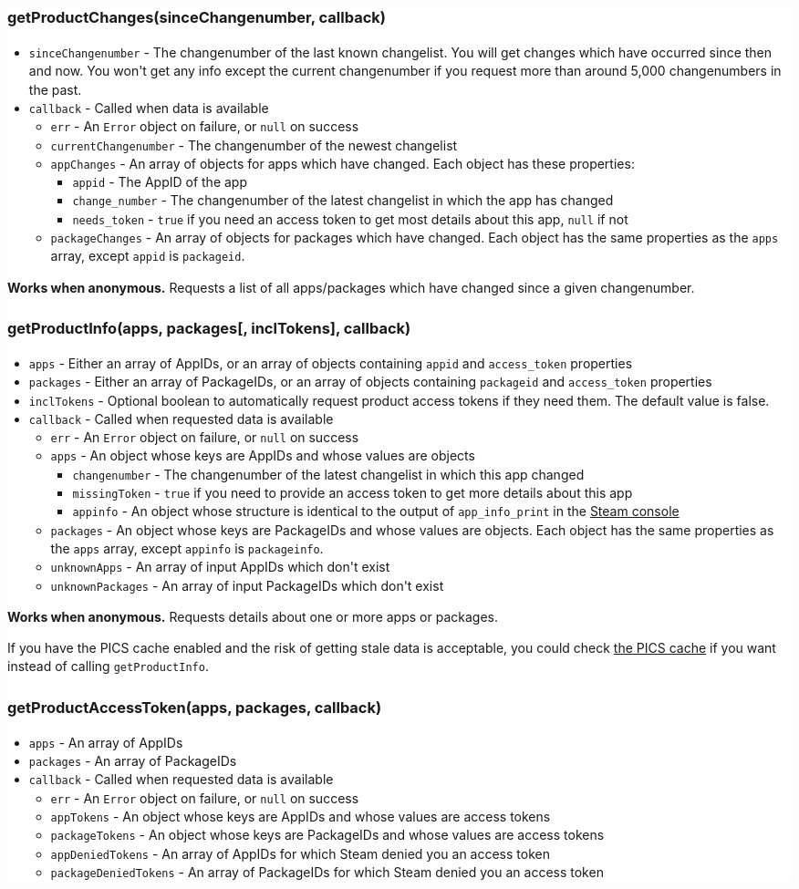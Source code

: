 ### getProductChanges(sinceChangenumber, callback)
- `sinceChangenumber` - The changenumber of the last known changelist. You will get changes which have occurred since then and now. You won't get any info except the current changenumber if you request more than around 5,000 changenumbers in the past.
- `callback` - Called when data is available
    - `err` - An `Error` object on failure, or `null` on success
	- `currentChangenumber` - The changenumber of the newest changelist
	- `appChanges` - An array of objects for apps which have changed. Each object has these properties:
		- `appid` - The AppID of the app
		- `change_number` - The changenumber of the latest changelist in which the app has changed
		- `needs_token` - `true` if you need an access token to get most details about this app, `null` if not
	- `packageChanges` - An array of objects for packages which have changed. Each object has the same properties as the `apps` array, except `appid` is `packageid`.

**Works when anonymous.** Requests a list of all apps/packages which have changed since a given changenumber.

### getProductInfo(apps, packages[, inclTokens], callback)
- `apps` - Either an array of AppIDs, or an array of objects containing `appid` and `access_token` properties
- `packages` - Either an array of PackageIDs, or an array of objects containing `packageid` and `access_token` properties
- `inclTokens` - Optional boolean to automatically request product access tokens if they need them. The default value is false.
- `callback` - Called when requested data is available
    - `err` - An `Error` object on failure, or `null` on success
	- `apps` - An object whose keys are AppIDs and whose values are objects
		- `changenumber` - The changenumber of the latest changelist in which this app changed
		- `missingToken` - `true` if you need to provide an access token to get more details about this app
		- `appinfo` - An object whose structure is identical to the output of `app_info_print` in the [Steam console](steam://nav/console)
	- `packages` - An object whose keys are PackageIDs and whose values are objects. Each object has the same properties as the `apps` array, except `appinfo` is `packageinfo`.
	- `unknownApps` - An array of input AppIDs which don't exist
	- `unknownPackages` - An array of input PackageIDs which don't exist

**Works when anonymous.** Requests details about one or more apps or packages.

If you have the PICS cache enabled and the risk of getting stale data is acceptable, you could check
[the PICS cache](#picscache) if you want instead of calling `getProductInfo`.

### getProductAccessToken(apps, packages, callback)
- `apps` - An array of AppIDs
- `packages` - An array of PackageIDs
- `callback` - Called when requested data is available
    - `err` - An `Error` object on failure, or `null` on success
	- `appTokens` - An object whose keys are AppIDs and whose values are access tokens
	- `packageTokens` - An object whose keys are PackageIDs and whose values are access tokens
	- `appDeniedTokens` - An array of AppIDs for which Steam denied you an access token
	- `packageDeniedTokens` - An array of PackageIDs for which Steam denied you an access token

